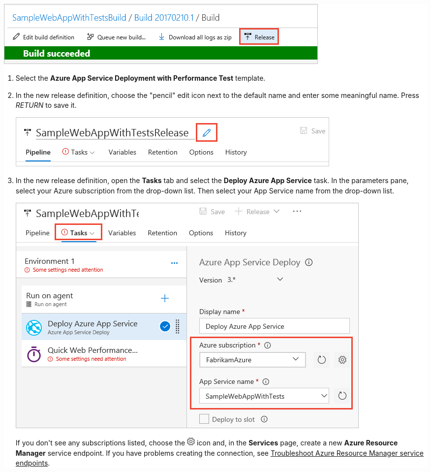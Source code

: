    ![Starting a new release definition ](_img/example-continuous-testing/example-continuous-testing-40.png)

1. Select the **Azure App Service Deployment with Performance Test** template.

1. In the new release definition, choose the "pencil" edit icon next to the default
   name and enter some meaningful name. Press _RETURN_ to save it.

   ![Editing the definition name](_img/example-continuous-testing/example-continuous-testing-43.png)

1. In the new release definition, open the **Tasks** tab and select the **Deploy Azure App Service** task.
   In the parameters pane, select your Azure subscription from the drop-down list.
   Then select your App Service name from the drop-down list. 

   ![Configuring the Deploy Azure App Service task](_img/example-continuous-testing/example-continuous-testing-44.png)

   If you don't see any subscriptions listed, choose the ![Settings](_img/example-continuous-testing/settings-icon.png) icon and, in the 
   **Services** page, create a new **Azure Resource Manager** service endpoint. If you
   have problems creating the connection, see 
   [Troubleshoot Azure Resource Manager service endpoints](../../build-release/actions/azure-rm-endpoint.md).
